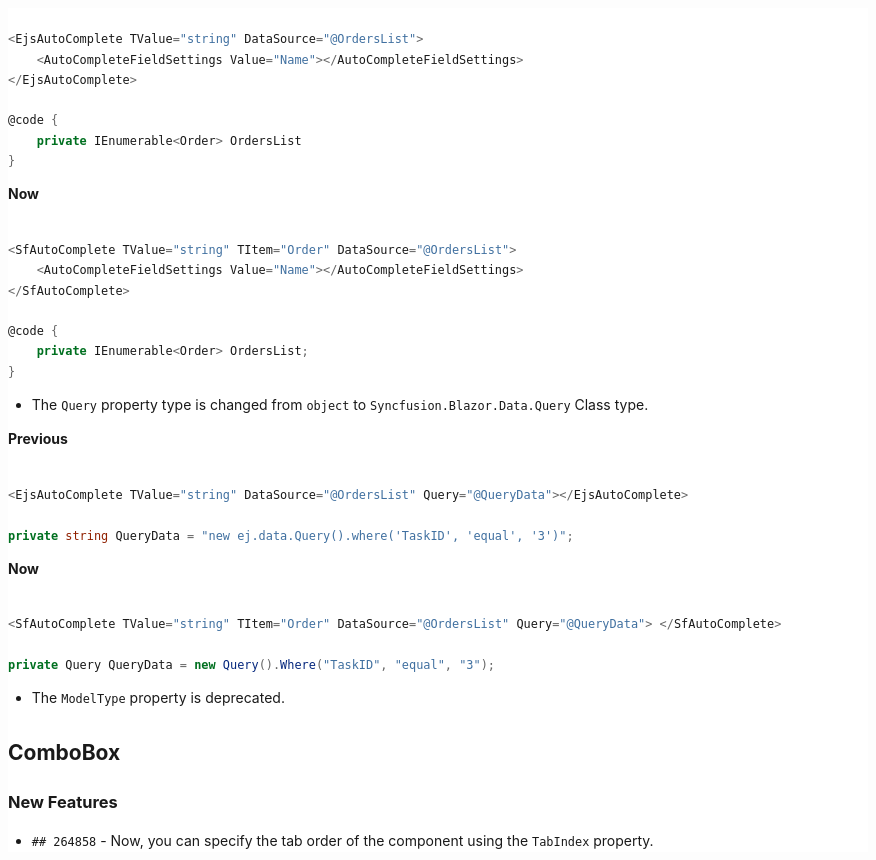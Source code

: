 ```csharp

<EjsAutoComplete TValue="string" DataSource="@OrdersList">
    <AutoCompleteFieldSettings Value="Name"></AutoCompleteFieldSettings>
</EjsAutoComplete>

@code {
    private IEnumerable<Order> OrdersList
}
```

**Now**

```csharp

<SfAutoComplete TValue="string" TItem="Order" DataSource="@OrdersList">
    <AutoCompleteFieldSettings Value="Name"></AutoCompleteFieldSettings>
</SfAutoComplete>

@code {
    private IEnumerable<Order> OrdersList;
}

```

- The `Query` property type is changed from `object` to `Syncfusion.Blazor.Data.Query` Class type.

**Previous**

```csharp

<EjsAutoComplete TValue="string" DataSource="@OrdersList" Query="@QueryData"></EjsAutoComplete>

private string QueryData = "new ej.data.Query().where('TaskID', 'equal', '3')";

```

**Now**

```csharp

<SfAutoComplete TValue="string" TItem="Order" DataSource="@OrdersList" Query="@QueryData"> </SfAutoComplete>

private Query QueryData = new Query().Where("TaskID", "equal", "3");

```

- The `ModelType` property is deprecated.

##  ComboBox

###    New Features

- `## 264858` - Now, you can specify the tab order of the component using the `TabIndex` property.
